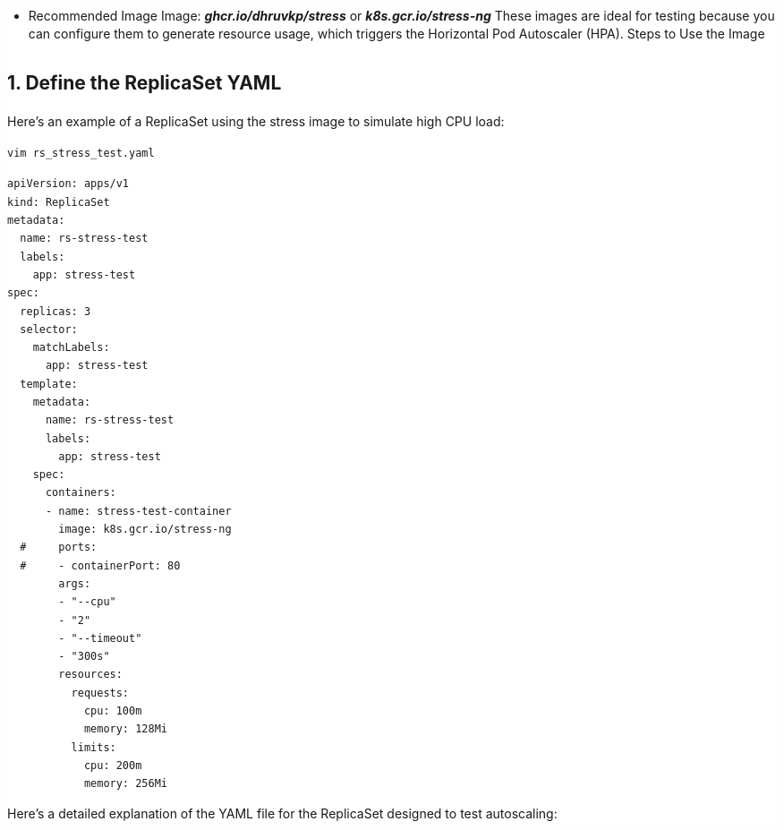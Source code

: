 - Recommended Image
  Image: **_ghcr.io/dhruvkp/stress_** or **_k8s.gcr.io/stress-ng_**
  These images are ideal for testing because you can configure them to generate resource usage, which triggers the Horizontal Pod Autoscaler (HPA).
  Steps to Use the Image

## 1. Define the ReplicaSet YAML

Here’s an example of a ReplicaSet using the stress image to simulate high CPU load:

```
vim rs_stress_test.yaml
```

```
apiVersion: apps/v1
kind: ReplicaSet
metadata:
  name: rs-stress-test
  labels:
    app: stress-test
spec:
  replicas: 3
  selector:
    matchLabels:
      app: stress-test
  template:
    metadata:
      name: rs-stress-test
      labels:
        app: stress-test
    spec:
      containers:
      - name: stress-test-container
        image: k8s.gcr.io/stress-ng
  #     ports:
  #     - containerPort: 80
        args:
        - "--cpu"
        - "2"
        - "--timeout"
        - "300s"
        resources:
          requests:
            cpu: 100m
            memory: 128Mi
          limits:
            cpu: 200m
            memory: 256Mi
```

Here’s a detailed explanation of the YAML file for the ReplicaSet designed to test autoscaling:
